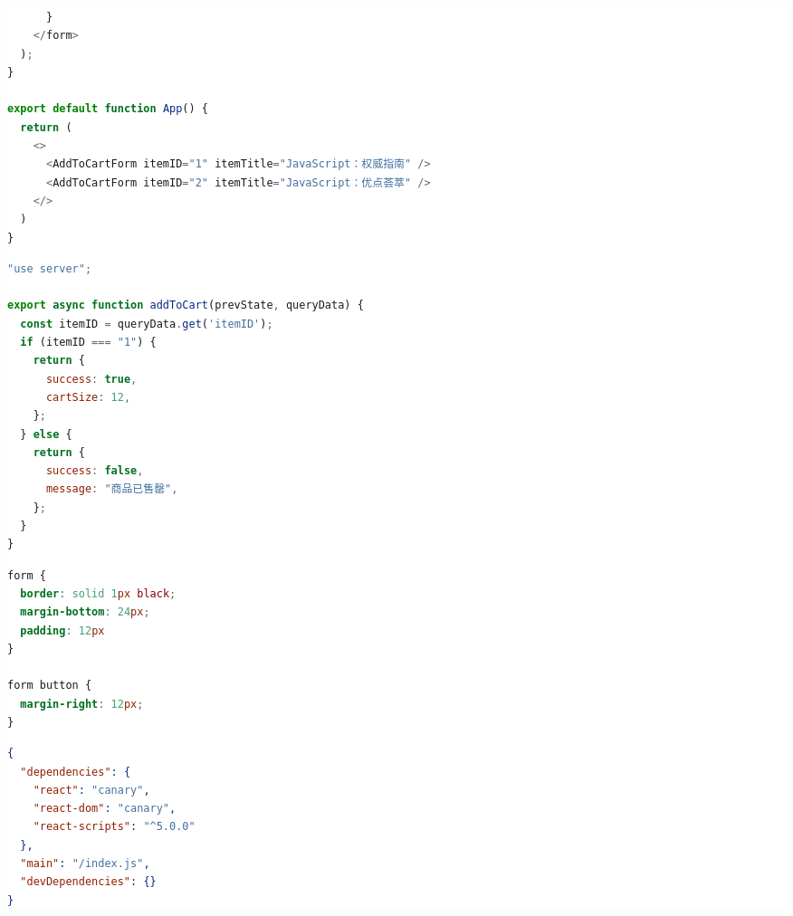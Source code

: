 ```js src/App.js
      }
    </form>
  );
}

export default function App() {
  return (
    <>
      <AddToCartForm itemID="1" itemTitle="JavaScript：权威指南" />
      <AddToCartForm itemID="2" itemTitle="JavaScript：优点荟萃" />
    </>
  )
}
```

```js src/actions.js
"use server";

export async function addToCart(prevState, queryData) {
  const itemID = queryData.get('itemID');
  if (itemID === "1") {
    return {
      success: true,
      cartSize: 12,
    };
  } else {
    return {
      success: false,
      message: "商品已售罄",
    };
  }
}
```

```css src/styles.css hidden
form {
  border: solid 1px black;
  margin-bottom: 24px;
  padding: 12px
}

form button {
  margin-right: 12px;
}
```

```json package.json hidden
{
  "dependencies": {
    "react": "canary",
    "react-dom": "canary",
    "react-scripts": "^5.0.0"
  },
  "main": "/index.js",
  "devDependencies": {}
}
```
</Sandpack>

